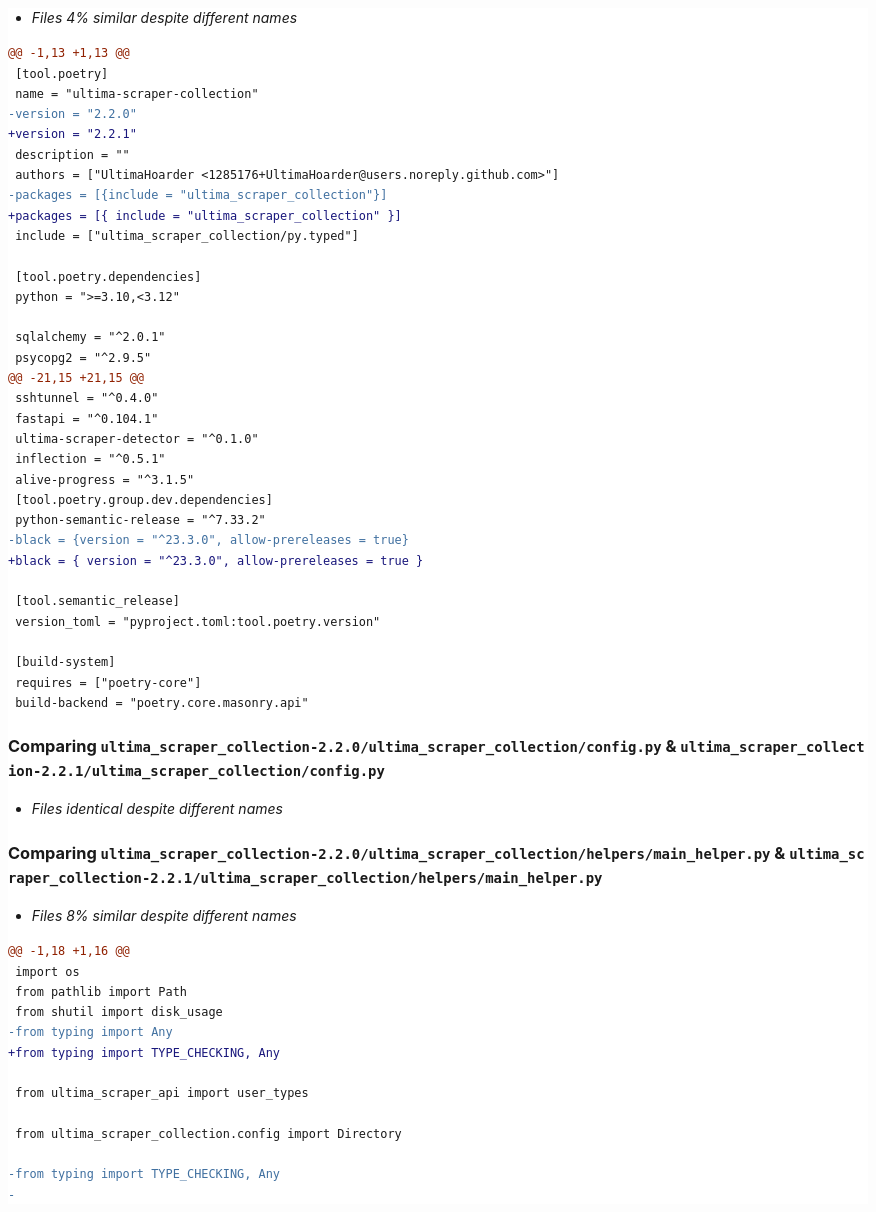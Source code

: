  * *Files 4% similar despite different names*

```diff
@@ -1,13 +1,13 @@
 [tool.poetry]
 name = "ultima-scraper-collection"
-version = "2.2.0"
+version = "2.2.1"
 description = ""
 authors = ["UltimaHoarder <1285176+UltimaHoarder@users.noreply.github.com>"]
-packages = [{include = "ultima_scraper_collection"}]
+packages = [{ include = "ultima_scraper_collection" }]
 include = ["ultima_scraper_collection/py.typed"]
 
 [tool.poetry.dependencies]
 python = ">=3.10,<3.12"
 
 sqlalchemy = "^2.0.1"
 psycopg2 = "^2.9.5"
@@ -21,15 +21,15 @@
 sshtunnel = "^0.4.0"
 fastapi = "^0.104.1"
 ultima-scraper-detector = "^0.1.0"
 inflection = "^0.5.1"
 alive-progress = "^3.1.5"
 [tool.poetry.group.dev.dependencies]
 python-semantic-release = "^7.33.2"
-black = {version = "^23.3.0", allow-prereleases = true}
+black = { version = "^23.3.0", allow-prereleases = true }
 
 [tool.semantic_release]
 version_toml = "pyproject.toml:tool.poetry.version"
 
 [build-system]
 requires = ["poetry-core"]
 build-backend = "poetry.core.masonry.api"
```

### Comparing `ultima_scraper_collection-2.2.0/ultima_scraper_collection/config.py` & `ultima_scraper_collection-2.2.1/ultima_scraper_collection/config.py`

 * *Files identical despite different names*

### Comparing `ultima_scraper_collection-2.2.0/ultima_scraper_collection/helpers/main_helper.py` & `ultima_scraper_collection-2.2.1/ultima_scraper_collection/helpers/main_helper.py`

 * *Files 8% similar despite different names*

```diff
@@ -1,18 +1,16 @@
 import os
 from pathlib import Path
 from shutil import disk_usage
-from typing import Any
+from typing import TYPE_CHECKING, Any
 
 from ultima_scraper_api import user_types
 
 from ultima_scraper_collection.config import Directory
 
-from typing import TYPE_CHECKING, Any
-
```